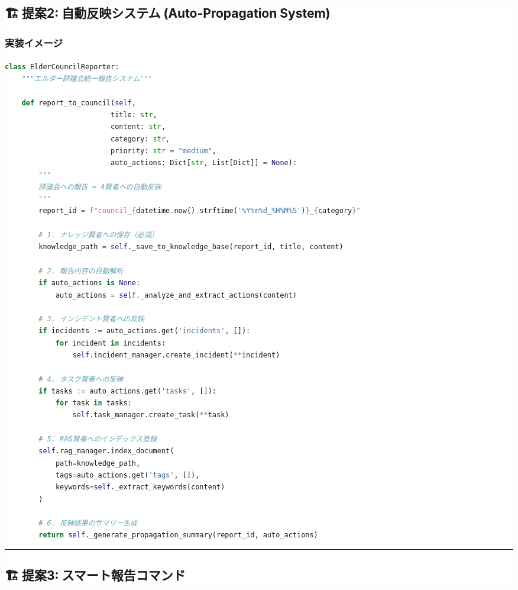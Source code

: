 
## 🏗️ 提案2: 自動反映システム (Auto-Propagation System)

### 実装イメージ
```python
class ElderCouncilReporter:
    """エルダー評議会統一報告システム"""

    def report_to_council(self,
                         title: str,
                         content: str,
                         category: str,
                         priority: str = "medium",
                         auto_actions: Dict[str, List[Dict]] = None):
        """
        評議会への報告 = 4賢者への自動反映
        """
        report_id = f"council_{datetime.now().strftime('%Y%m%d_%H%M%S')}_{category}"

        # 1. ナレッジ賢者への保存（必須）
        knowledge_path = self._save_to_knowledge_base(report_id, title, content)

        # 2. 報告内容の自動解析
        if auto_actions is None:
            auto_actions = self._analyze_and_extract_actions(content)

        # 3. インシデント賢者への反映
        if incidents := auto_actions.get('incidents', []):
            for incident in incidents:
                self.incident_manager.create_incident(**incident)

        # 4. タスク賢者への反映
        if tasks := auto_actions.get('tasks', []):
            for task in tasks:
                self.task_manager.create_task(**task)

        # 5. RAG賢者へのインデックス登録
        self.rag_manager.index_document(
            path=knowledge_path,
            tags=auto_actions.get('tags', []),
            keywords=self._extract_keywords(content)
        )

        # 6. 反映結果のサマリー生成
        return self._generate_propagation_summary(report_id, auto_actions)
```

---

## 🏗️ 提案3: スマート報告コマンド
